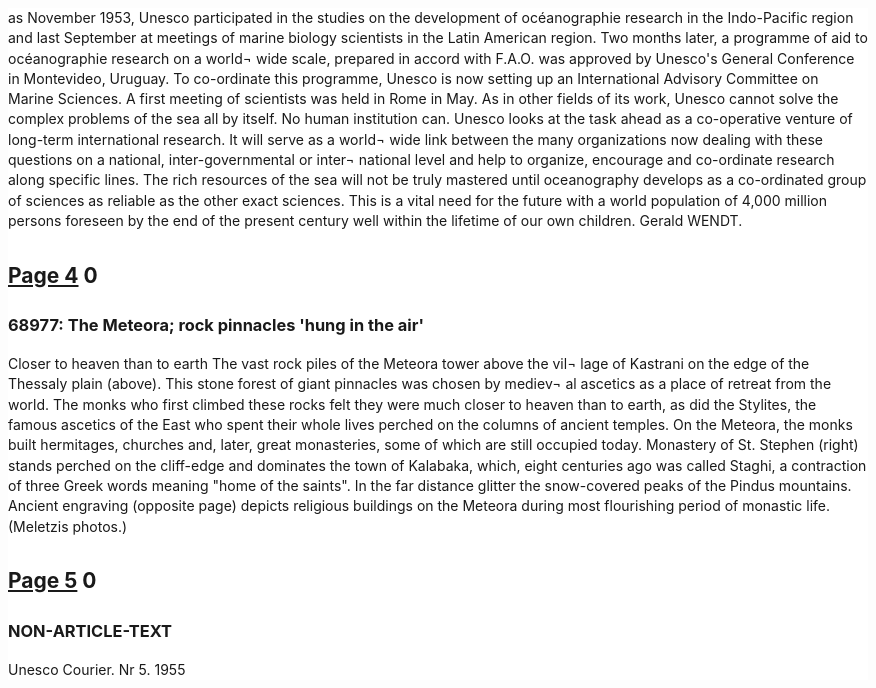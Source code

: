 as November 1953, Unesco participated in the studies on the
development of océanographie research in the Indo-Pacific
region and last September at meetings of marine biology
scientists in the Latin American region. Two months later,
a programme of aid to océanographie research on a world¬
wide scale, prepared in accord with F.A.O. was approved by
Unesco's General Conference in Montevideo, Uruguay.
To co-ordinate this programme, Unesco is now setting up
an International Advisory Committee on Marine Sciences. A
first meeting of scientists was held in Rome in May. As
in other fields of its work, Unesco cannot solve the complex
problems of the sea all by itself. No human institution can.
Unesco looks at the task ahead as a co-operative venture of
long-term international research. It will serve as a world¬
wide link between the many organizations now dealing with
these questions on a national, inter-governmental or inter¬
national level and help to organize, encourage and co-ordinate
research along specific lines.
The rich resources of the sea will not be truly mastered
until oceanography develops as a co-ordinated group of
sciences as reliable as the other exact sciences. This is a
vital need for the future with a world population of 4,000
million persons foreseen by the end of the present century
well within the lifetime of our own children.
Gerald WENDT.
## [Page 4](https://demo.humlab.umu.se/courier/068988engo.pdf#page=4) 0
### 68977: The Meteora; rock pinnacles 'hung in the air'
Closer to heaven
than to earth
The vast rock piles of the Meteora tower above the vil¬
lage of Kastrani on the edge of the Thessaly plain (above).
This stone forest of giant pinnacles was chosen by mediev¬
al ascetics as a place of retreat from the world. The
monks who first climbed these rocks felt they were much
closer to heaven than to earth, as did the Stylites, the
famous ascetics of the East who spent their whole lives
perched on the columns of ancient temples. On the
Meteora, the monks built hermitages, churches and,
later, great monasteries, some of which are still occupied
today. Monastery of St. Stephen (right) stands perched
on the cliff-edge and dominates the town of Kalabaka,
which, eight centuries ago was called Staghi, a contraction
of three Greek words meaning "home of the saints".
In the far distance glitter the snow-covered peaks of
the Pindus mountains. Ancient engraving (opposite
page) depicts religious buildings on the Meteora during
most flourishing period of monastic life. (Meletzis photos.)
## [Page 5](https://demo.humlab.umu.se/courier/068988engo.pdf#page=5) 0
### NON-ARTICLE-TEXT
Unesco Courier. Nr 5. 1955
